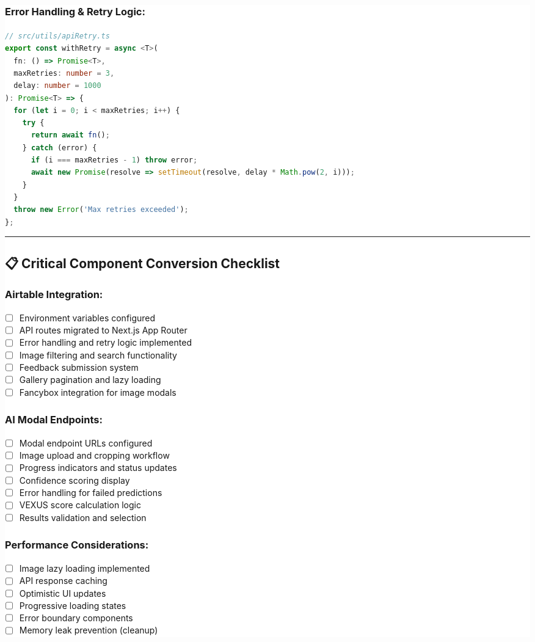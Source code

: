 ### **Error Handling & Retry Logic:**

```typescript
// src/utils/apiRetry.ts
export const withRetry = async <T>(
  fn: () => Promise<T>,
  maxRetries: number = 3,
  delay: number = 1000
): Promise<T> => {
  for (let i = 0; i < maxRetries; i++) {
    try {
      return await fn();
    } catch (error) {
      if (i === maxRetries - 1) throw error;
      await new Promise(resolve => setTimeout(resolve, delay * Math.pow(2, i)));
    }
  }
  throw new Error('Max retries exceeded');
};
```

---

## 📋 **Critical Component Conversion Checklist**

### **Airtable Integration:**
- [ ] Environment variables configured
- [ ] API routes migrated to Next.js App Router
- [ ] Error handling and retry logic implemented
- [ ] Image filtering and search functionality
- [ ] Feedback submission system
- [ ] Gallery pagination and lazy loading
- [ ] Fancybox integration for image modals

### **AI Modal Endpoints:**
- [ ] Modal endpoint URLs configured
- [ ] Image upload and cropping workflow
- [ ] Progress indicators and status updates
- [ ] Confidence scoring display
- [ ] Error handling for failed predictions
- [ ] VEXUS score calculation logic
- [ ] Results validation and selection

### **Performance Considerations:**
- [ ] Image lazy loading implemented
- [ ] API response caching
- [ ] Optimistic UI updates
- [ ] Progressive loading states
- [ ] Error boundary components
- [ ] Memory leak prevention (cleanup)
